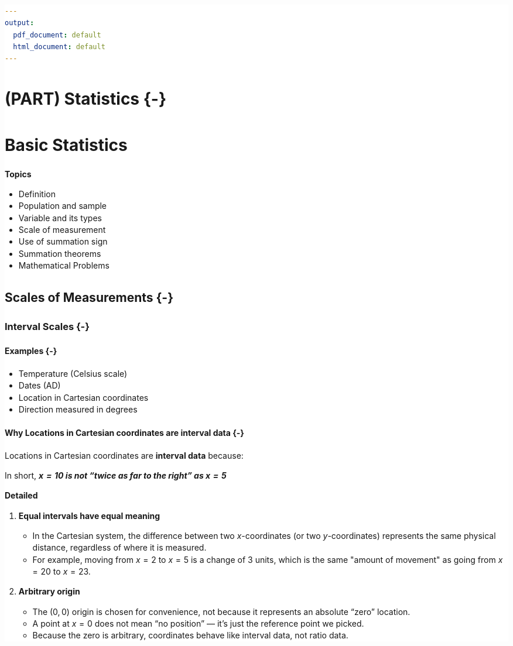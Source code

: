 ```yaml
---
output:
  pdf_document: default
  html_document: default
---
```

# (PART) Statistics {-}

# Basic Statistics

**Topics**

  - Definition
  - Population and sample
  - Variable and its types
  - Scale of measurement
  - Use of summation sign
  - Summation theorems
  - Mathematical Problems

## Scales of Measurements {-}

### Interval Scales {-}

#### Examples {-}

- Temperature (Celsius scale)
- Dates (AD)
- Location in Cartesian coordinates
- Direction measured in degrees

#### Why Locations in Cartesian coordinates are **interval data** {-}

Locations in Cartesian coordinates are **interval data** because:

In short, ***$x=10$ is not “twice as far to the right” as $x=5$***

**Detailed**

1. **Equal intervals have equal meaning**

   * In the Cartesian system, the difference between two $x$-coordinates (or two $y$-coordinates) represents the same physical distance, regardless of where it is measured.
   * For example, moving from $x = 2$ to $x = 5$ is a change of $3$ units, which is the same "amount of movement" as going from $x = 20$ to $x = 23$.

2. **Arbitrary origin**

   * The $(0,0)$ origin is chosen for convenience, not because it represents an absolute “zero” location.
   * A point at $x = 0$ does not mean “no position” — it’s just the reference point we picked.
   * Because the zero is arbitrary, coordinates behave like interval data, not ratio data.
